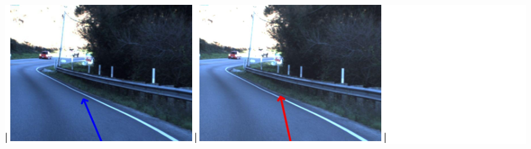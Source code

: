 | <img src="./rambo_violations/1479425499696842142_arrow.jpg" width="300"> | <img src="./rambo_violations/1479425499696842142_brightness_20_arrow.jpg" width="300">  |